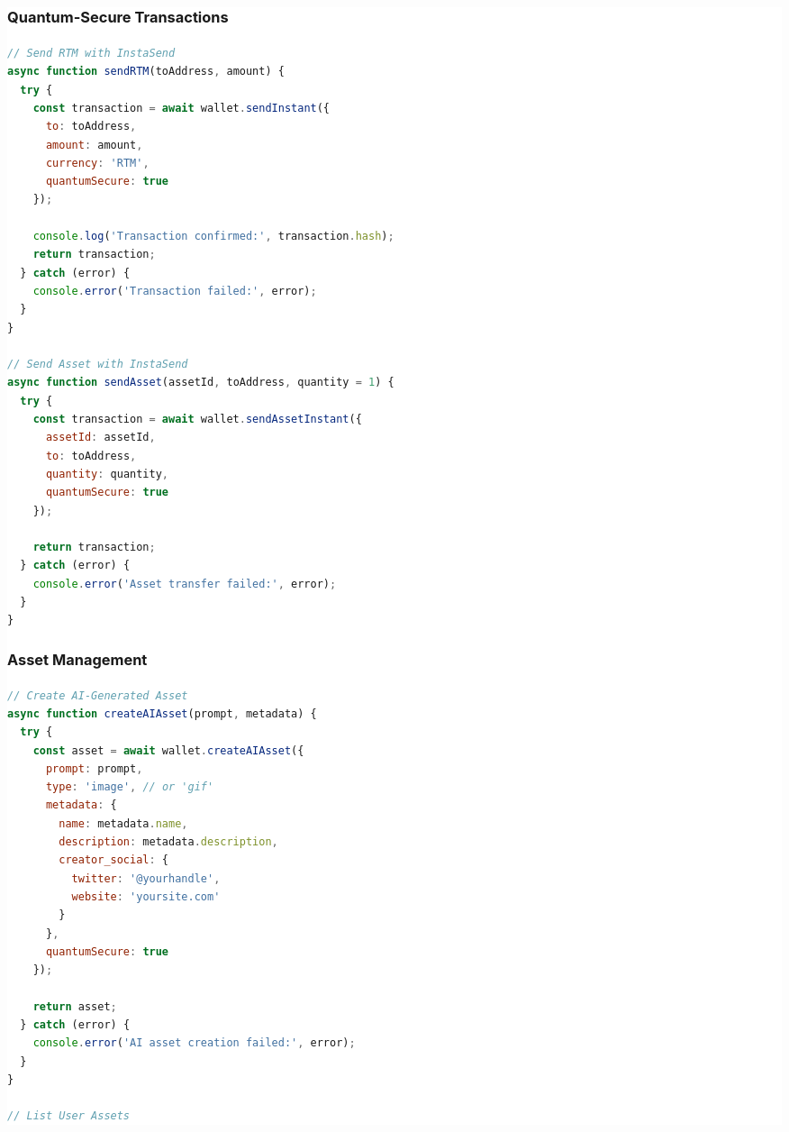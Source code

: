 ### Quantum-Secure Transactions

```javascript
// Send RTM with InstaSend
async function sendRTM(toAddress, amount) {
  try {
    const transaction = await wallet.sendInstant({
      to: toAddress,
      amount: amount,
      currency: 'RTM',
      quantumSecure: true
    });
    
    console.log('Transaction confirmed:', transaction.hash);
    return transaction;
  } catch (error) {
    console.error('Transaction failed:', error);
  }
}

// Send Asset with InstaSend
async function sendAsset(assetId, toAddress, quantity = 1) {
  try {
    const transaction = await wallet.sendAssetInstant({
      assetId: assetId,
      to: toAddress,
      quantity: quantity,
      quantumSecure: true
    });
    
    return transaction;
  } catch (error) {
    console.error('Asset transfer failed:', error);
  }
}
```

### Asset Management

```javascript
// Create AI-Generated Asset
async function createAIAsset(prompt, metadata) {
  try {
    const asset = await wallet.createAIAsset({
      prompt: prompt,
      type: 'image', // or 'gif'
      metadata: {
        name: metadata.name,
        description: metadata.description,
        creator_social: {
          twitter: '@yourhandle',
          website: 'yoursite.com'
        }
      },
      quantumSecure: true
    });
    
    return asset;
  } catch (error) {
    console.error('AI asset creation failed:', error);
  }
}

// List User Assets
```